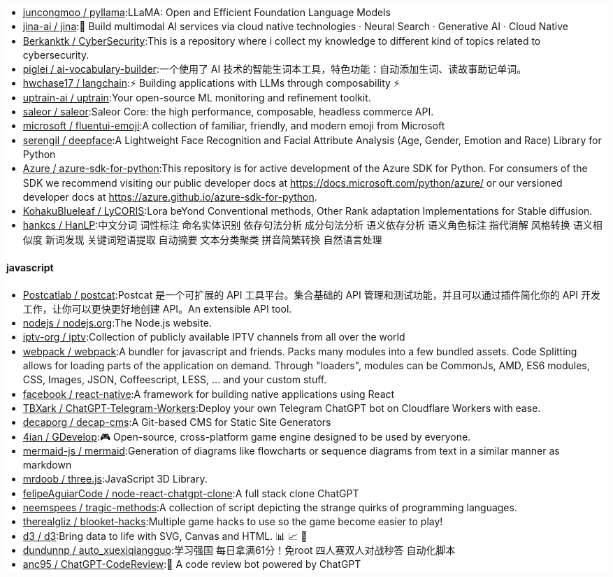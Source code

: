 * [juncongmoo / pyllama](https://github.com/juncongmoo/pyllama):LLaMA: Open and Efficient Foundation Language Models
* [jina-ai / jina](https://github.com/jina-ai/jina):🔮
Build multimodal AI services via cloud native technologies · Neural Search · Generative AI · Cloud Native
* [Berkanktk / CyberSecurity](https://github.com/Berkanktk/CyberSecurity):This is a repository where i collect my knowledge to different kind of topics related to cybersecurity.
* [piglei / ai-vocabulary-builder](https://github.com/piglei/ai-vocabulary-builder):一个使用了 AI 技术的智能生词本工具，特色功能：自动添加生词、读故事助记单词。
* [hwchase17 / langchain](https://github.com/hwchase17/langchain):⚡
Building applications with LLMs through composability
⚡
* [uptrain-ai / uptrain](https://github.com/uptrain-ai/uptrain):Your open-source ML monitoring and refinement toolkit.
* [saleor / saleor](https://github.com/saleor/saleor):Saleor Core: the high performance, composable, headless commerce API.
* [microsoft / fluentui-emoji](https://github.com/microsoft/fluentui-emoji):A collection of familiar, friendly, and modern emoji from Microsoft
* [serengil / deepface](https://github.com/serengil/deepface):A Lightweight Face Recognition and Facial Attribute Analysis (Age, Gender, Emotion and Race) Library for Python
* [Azure / azure-sdk-for-python](https://github.com/Azure/azure-sdk-for-python):This repository is for active development of the Azure SDK for Python. For consumers of the SDK we recommend visiting our public developer docs at https://docs.microsoft.com/python/azure/ or our versioned developer docs at https://azure.github.io/azure-sdk-for-python.
* [KohakuBlueleaf / LyCORIS](https://github.com/KohakuBlueleaf/LyCORIS):Lora beYond Conventional methods, Other Rank adaptation Implementations for Stable diffusion.
* [hankcs / HanLP](https://github.com/hankcs/HanLP):中文分词 词性标注 命名实体识别 依存句法分析 成分句法分析 语义依存分析 语义角色标注 指代消解 风格转换 语义相似度 新词发现 关键词短语提取 自动摘要 文本分类聚类 拼音简繁转换 自然语言处理

#### javascript
* [Postcatlab / postcat](https://github.com/Postcatlab/postcat):Postcat 是一个可扩展的 API 工具平台。集合基础的 API 管理和测试功能，并且可以通过插件简化你的 API 开发工作，让你可以更快更好地创建 API。An extensible API tool.
* [nodejs / nodejs.org](https://github.com/nodejs/nodejs.org):The Node.js website.
* [iptv-org / iptv](https://github.com/iptv-org/iptv):Collection of publicly available IPTV channels from all over the world
* [webpack / webpack](https://github.com/webpack/webpack):A bundler for javascript and friends. Packs many modules into a few bundled assets. Code Splitting allows for loading parts of the application on demand. Through "loaders", modules can be CommonJs, AMD, ES6 modules, CSS, Images, JSON, Coffeescript, LESS, ... and your custom stuff.
* [facebook / react-native](https://github.com/facebook/react-native):A framework for building native applications using React
* [TBXark / ChatGPT-Telegram-Workers](https://github.com/TBXark/ChatGPT-Telegram-Workers):Deploy your own Telegram ChatGPT bot on Cloudflare Workers with ease.
* [decaporg / decap-cms](https://github.com/decaporg/decap-cms):A Git-based CMS for Static Site Generators
* [4ian / GDevelop](https://github.com/4ian/GDevelop):🎮
Open-source, cross-platform game engine designed to be used by everyone.
* [mermaid-js / mermaid](https://github.com/mermaid-js/mermaid):Generation of diagrams like flowcharts or sequence diagrams from text in a similar manner as markdown
* [mrdoob / three.js](https://github.com/mrdoob/three.js):JavaScript 3D Library.
* [felipeAguiarCode / node-react-chatgpt-clone](https://github.com/felipeAguiarCode/node-react-chatgpt-clone):A full stack clone ChatGPT
* [neemspees / tragic-methods](https://github.com/neemspees/tragic-methods):A collection of script depicting the strange quirks of programming languages.
* [therealgliz / blooket-hacks](https://github.com/therealgliz/blooket-hacks):Multiple game hacks to use so the game become easier to play!
* [d3 / d3](https://github.com/d3/d3):Bring data to life with SVG, Canvas and HTML.
📊
📈
🎉
* [dundunnp / auto_xuexiqiangguo](https://github.com/dundunnp/auto_xuexiqiangguo):学习强国 每日拿满61分！免root 四人赛双人对战秒答 自动化脚本
* [anc95 / ChatGPT-CodeReview](https://github.com/anc95/ChatGPT-CodeReview):🐥
A code review bot powered by ChatGPT